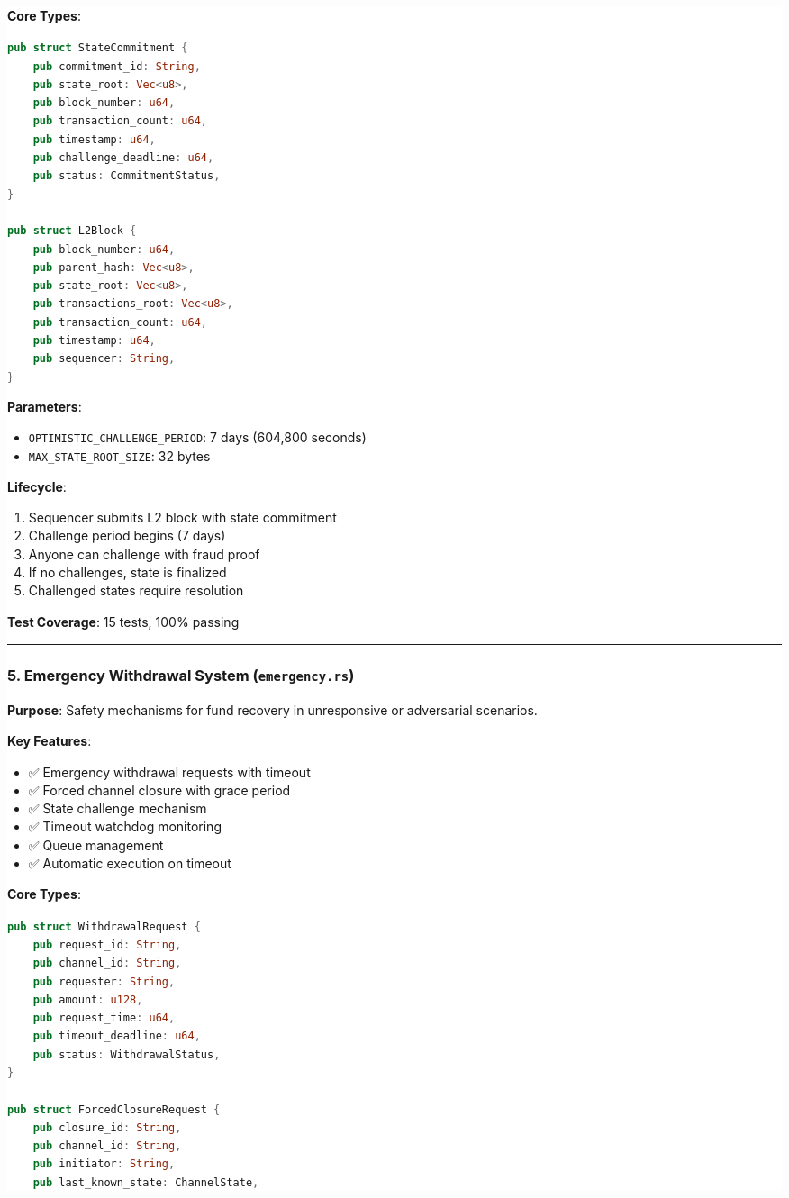 **Core Types**:
```rust
pub struct StateCommitment {
    pub commitment_id: String,
    pub state_root: Vec<u8>,
    pub block_number: u64,
    pub transaction_count: u64,
    pub timestamp: u64,
    pub challenge_deadline: u64,
    pub status: CommitmentStatus,
}

pub struct L2Block {
    pub block_number: u64,
    pub parent_hash: Vec<u8>,
    pub state_root: Vec<u8>,
    pub transactions_root: Vec<u8>,
    pub transaction_count: u64,
    pub timestamp: u64,
    pub sequencer: String,
}
```

**Parameters**:
- `OPTIMISTIC_CHALLENGE_PERIOD`: 7 days (604,800 seconds)
- `MAX_STATE_ROOT_SIZE`: 32 bytes

**Lifecycle**:
1. Sequencer submits L2 block with state commitment
2. Challenge period begins (7 days)
3. Anyone can challenge with fraud proof
4. If no challenges, state is finalized
5. Challenged states require resolution

**Test Coverage**: 15 tests, 100% passing

---

### 5. Emergency Withdrawal System (`emergency.rs`)

**Purpose**: Safety mechanisms for fund recovery in unresponsive or adversarial scenarios.

**Key Features**:
- ✅ Emergency withdrawal requests with timeout
- ✅ Forced channel closure with grace period
- ✅ State challenge mechanism
- ✅ Timeout watchdog monitoring
- ✅ Queue management
- ✅ Automatic execution on timeout

**Core Types**:
```rust
pub struct WithdrawalRequest {
    pub request_id: String,
    pub channel_id: String,
    pub requester: String,
    pub amount: u128,
    pub request_time: u64,
    pub timeout_deadline: u64,
    pub status: WithdrawalStatus,
}

pub struct ForcedClosureRequest {
    pub closure_id: String,
    pub channel_id: String,
    pub initiator: String,
    pub last_known_state: ChannelState,
```